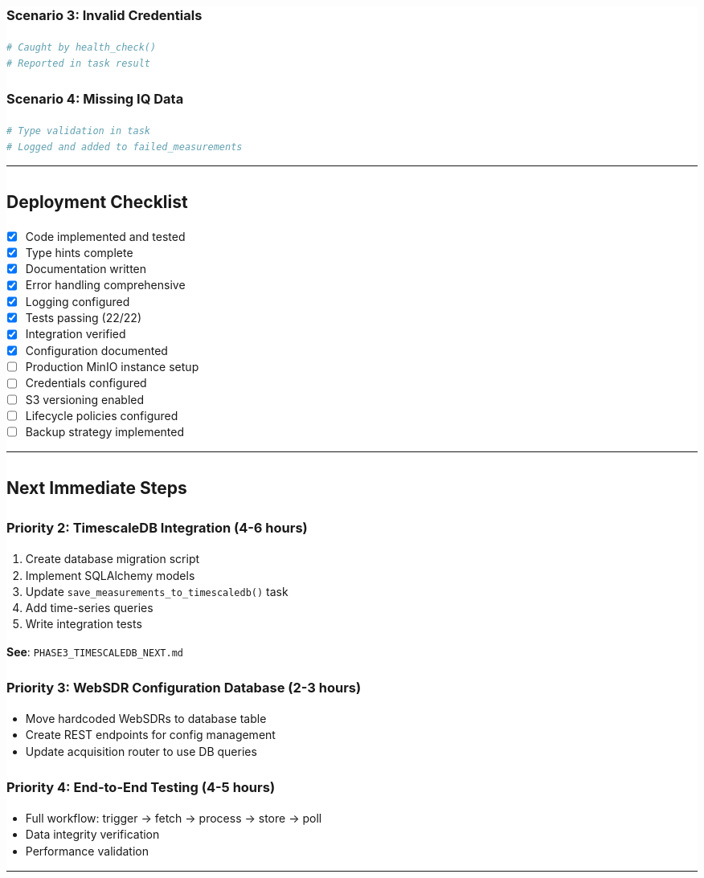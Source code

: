 ### Scenario 3: Invalid Credentials
```python
# Caught by health_check()
# Reported in task result
```

### Scenario 4: Missing IQ Data
```python
# Type validation in task
# Logged and added to failed_measurements
```

---

## Deployment Checklist

- [x] Code implemented and tested
- [x] Type hints complete
- [x] Documentation written
- [x] Error handling comprehensive
- [x] Logging configured
- [x] Tests passing (22/22)
- [x] Integration verified
- [x] Configuration documented
- [ ] Production MinIO instance setup
- [ ] Credentials configured
- [ ] S3 versioning enabled
- [ ] Lifecycle policies configured
- [ ] Backup strategy implemented

---

## Next Immediate Steps

### Priority 2: TimescaleDB Integration (4-6 hours)
1. Create database migration script
2. Implement SQLAlchemy models
3. Update `save_measurements_to_timescaledb()` task
4. Add time-series queries
5. Write integration tests

**See**: `PHASE3_TIMESCALEDB_NEXT.md`

### Priority 3: WebSDR Configuration Database (2-3 hours)
- Move hardcoded WebSDRs to database table
- Create REST endpoints for config management
- Update acquisition router to use DB queries

### Priority 4: End-to-End Testing (4-5 hours)
- Full workflow: trigger → fetch → process → store → poll
- Data integrity verification
- Performance validation

---